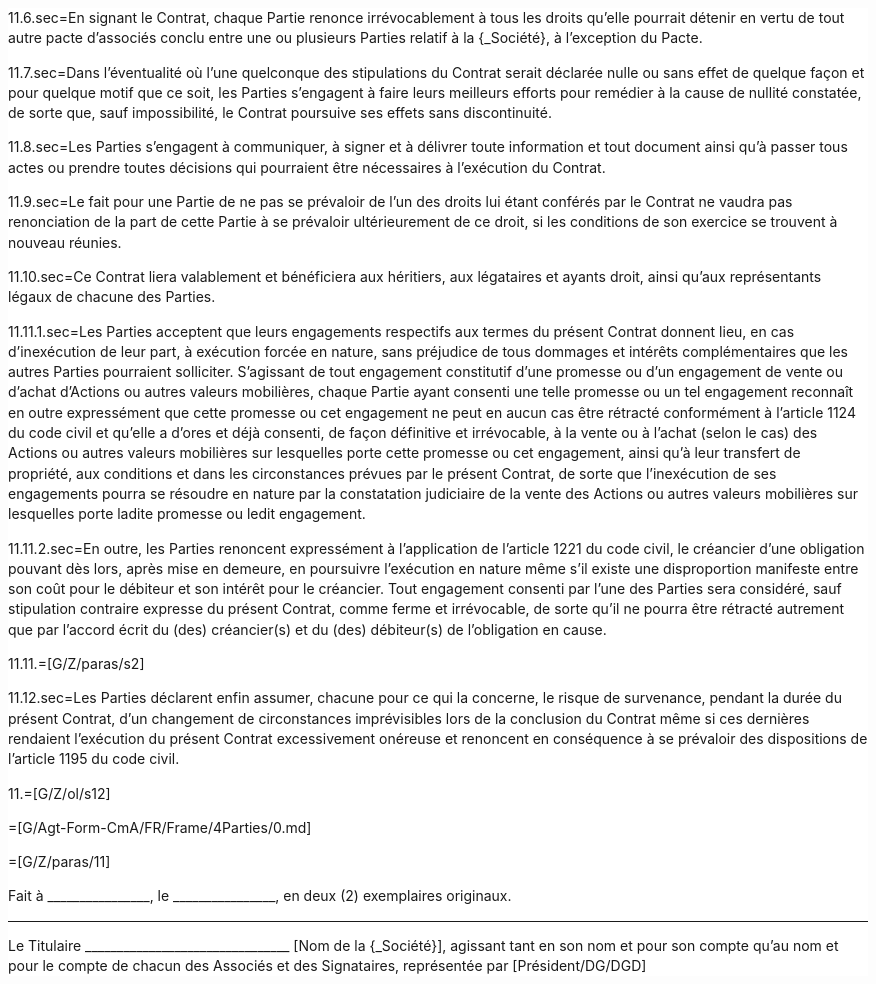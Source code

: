 11.6.sec=En signant le Contrat, chaque Partie renonce irrévocablement à tous les droits qu’elle pourrait détenir en vertu de tout autre pacte d’associés conclu entre une ou plusieurs Parties relatif à la {_Société}, à l’exception du Pacte.

11.7.sec=Dans l’éventualité où l’une quelconque des stipulations du Contrat serait déclarée nulle ou sans effet de quelque façon et pour quelque motif que ce soit, les Parties s’engagent à faire leurs meilleurs efforts pour remédier à la cause de nullité constatée, de sorte que, sauf impossibilité, le Contrat poursuive ses effets sans discontinuité.

11.8.sec=Les Parties s’engagent à communiquer, à signer et à délivrer toute information et tout document ainsi qu’à passer tous actes ou prendre toutes décisions qui pourraient être nécessaires à l’exécution du Contrat.

11.9.sec=Le fait pour une Partie de ne pas se prévaloir de l’un des droits lui étant conférés par le Contrat ne vaudra pas renonciation de la part de cette Partie à se prévaloir ultérieurement de ce droit, si les conditions de son exercice se trouvent à nouveau réunies.

11.10.sec=Ce Contrat liera valablement et bénéficiera aux héritiers, aux légataires et ayants droit, ainsi qu’aux représentants légaux de chacune des Parties.

11.11.1.sec=Les Parties acceptent que leurs engagements respectifs aux termes du présent Contrat donnent lieu, en cas d’inexécution de leur part, à exécution forcée en nature, sans préjudice de tous dommages et intérêts complémentaires que les autres Parties pourraient solliciter. S’agissant de tout engagement constitutif d’une promesse ou d’un engagement de vente ou d’achat d’Actions ou autres valeurs mobilières, chaque Partie ayant consenti une telle promesse ou un tel engagement reconnaît en outre expressément que cette promesse ou cet engagement ne peut en aucun cas être rétracté conformément à l’article 1124 du code civil et qu’elle a d’ores et déjà consenti, de façon définitive et irrévocable, à la vente ou à l’achat (selon le cas) des Actions ou autres valeurs mobilières sur lesquelles porte cette promesse ou cet engagement, ainsi qu’à leur transfert de propriété, aux conditions et dans les circonstances prévues par le présent Contrat, de sorte que l’inexécution de ses engagements pourra se résoudre en nature par la constatation judiciaire de la vente des Actions ou autres valeurs mobilières sur lesquelles porte ladite promesse ou ledit engagement.

11.11.2.sec=En outre, les Parties renoncent expressément à l’application de l’article 1221 du code civil, le créancier d’une obligation pouvant dès lors, après mise en demeure, en poursuivre l’exécution en nature même s’il existe une disproportion manifeste entre son coût pour le débiteur et son intérêt pour le créancier.
Tout engagement consenti par l’une des Parties sera considéré, sauf stipulation contraire expresse du présent Contrat, comme ferme et irrévocable, de sorte qu’il ne pourra être rétracté autrement que par l’accord écrit du (des) créancier(s) et du (des) débiteur(s) de l’obligation en cause.

11.11.=[G/Z/paras/s2]

11.12.sec=Les Parties déclarent enfin assumer, chacune pour ce qui la concerne, le risque de survenance, pendant la durée du présent Contrat, d’un changement de circonstances imprévisibles lors de la conclusion du Contrat même si ces dernières rendaient l’exécution du présent Contrat excessivement onéreuse et renoncent en conséquence à se prévaloir des dispositions de l’article 1195 du code civil.

11.=[G/Z/ol/s12]

=[G/Agt-Form-CmA/FR/Frame/4Parties/0.md]

=[G/Z/paras/11]


Fait à ________________, le ________________, en deux (2) exemplaires originaux.


_______________________
Le Titulaire		________________________________
[Nom de la {_Société}],
agissant tant en son nom et pour son compte qu’au nom et pour le compte de chacun des Associés et des Signataires,
représentée par [Président/DG/DGD]